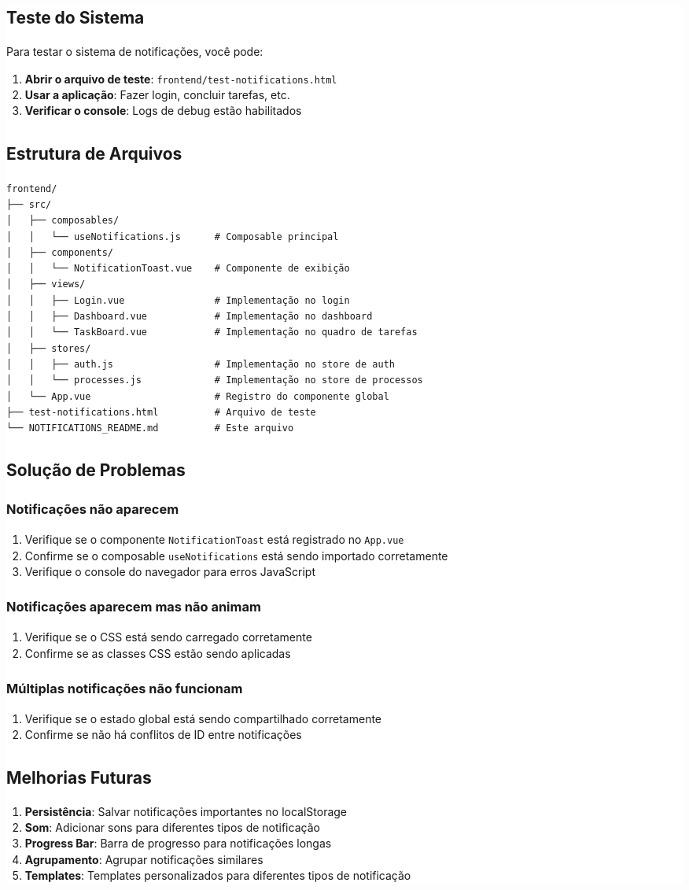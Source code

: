 ## Teste do Sistema

Para testar o sistema de notificações, você pode:

1. **Abrir o arquivo de teste**: `frontend/test-notifications.html`
2. **Usar a aplicação**: Fazer login, concluir tarefas, etc.
3. **Verificar o console**: Logs de debug estão habilitados

## Estrutura de Arquivos

```
frontend/
├── src/
│   ├── composables/
│   │   └── useNotifications.js      # Composable principal
│   ├── components/
│   │   └── NotificationToast.vue    # Componente de exibição
│   ├── views/
│   │   ├── Login.vue                # Implementação no login
│   │   ├── Dashboard.vue            # Implementação no dashboard
│   │   └── TaskBoard.vue            # Implementação no quadro de tarefas
│   ├── stores/
│   │   ├── auth.js                  # Implementação no store de auth
│   │   └── processes.js             # Implementação no store de processos
│   └── App.vue                      # Registro do componente global
├── test-notifications.html          # Arquivo de teste
└── NOTIFICATIONS_README.md          # Este arquivo
```

## Solução de Problemas

### Notificações não aparecem
1. Verifique se o componente `NotificationToast` está registrado no `App.vue`
2. Confirme se o composable `useNotifications` está sendo importado corretamente
3. Verifique o console do navegador para erros JavaScript

### Notificações aparecem mas não animam
1. Verifique se o CSS está sendo carregado corretamente
2. Confirme se as classes CSS estão sendo aplicadas

### Múltiplas notificações não funcionam
1. Verifique se o estado global está sendo compartilhado corretamente
2. Confirme se não há conflitos de ID entre notificações

## Melhorias Futuras

1. **Persistência**: Salvar notificações importantes no localStorage
2. **Som**: Adicionar sons para diferentes tipos de notificação
3. **Progress Bar**: Barra de progresso para notificações longas
4. **Agrupamento**: Agrupar notificações similares
5. **Templates**: Templates personalizados para diferentes tipos de notificação 